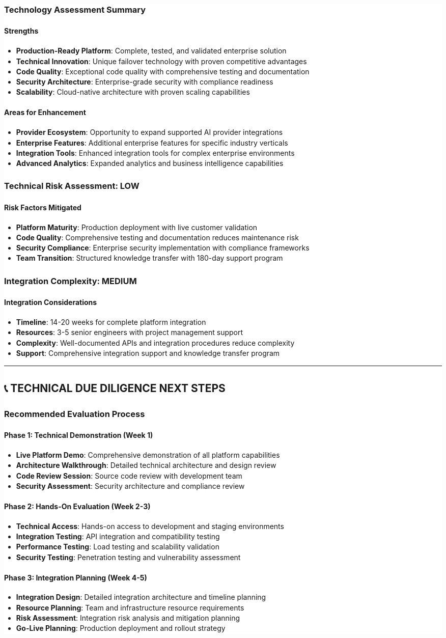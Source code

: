 ### **Technology Assessment Summary**

#### **Strengths**
- **Production-Ready Platform**: Complete, tested, and validated enterprise solution
- **Technical Innovation**: Unique failover technology with proven competitive advantages
- **Code Quality**: Exceptional code quality with comprehensive testing and documentation
- **Security Architecture**: Enterprise-grade security with compliance readiness
- **Scalability**: Cloud-native architecture with proven scaling capabilities

#### **Areas for Enhancement**
- **Provider Ecosystem**: Opportunity to expand supported AI provider integrations
- **Enterprise Features**: Additional enterprise features for specific industry verticals
- **Integration Tools**: Enhanced integration tools for complex enterprise environments
- **Advanced Analytics**: Expanded analytics and business intelligence capabilities

### **Technical Risk Assessment: LOW**

#### **Risk Factors Mitigated**
- **Platform Maturity**: Production deployment with live customer validation
- **Code Quality**: Comprehensive testing and documentation reduces maintenance risk
- **Security Compliance**: Enterprise security implementation with compliance frameworks
- **Team Transition**: Structured knowledge transfer with 180-day support program

### **Integration Complexity: MEDIUM**

#### **Integration Considerations**
- **Timeline**: 14-20 weeks for complete platform integration
- **Resources**: 3-5 senior engineers with project management support
- **Complexity**: Well-documented APIs and integration procedures reduce complexity
- **Support**: Comprehensive integration support and knowledge transfer program

---

## 📞 **TECHNICAL DUE DILIGENCE NEXT STEPS**

### **Recommended Evaluation Process**

#### **Phase 1: Technical Demonstration (Week 1)**
- **Live Platform Demo**: Comprehensive demonstration of all platform capabilities
- **Architecture Walkthrough**: Detailed technical architecture and design review
- **Code Review Session**: Source code review with development team
- **Security Assessment**: Security architecture and compliance review

#### **Phase 2: Hands-On Evaluation (Week 2-3)**
- **Technical Access**: Hands-on access to development and staging environments
- **Integration Testing**: API integration and compatibility testing
- **Performance Testing**: Load testing and scalability validation
- **Security Testing**: Penetration testing and vulnerability assessment

#### **Phase 3: Integration Planning (Week 4-5)**
- **Integration Design**: Detailed integration architecture and timeline planning
- **Resource Planning**: Team and infrastructure resource requirements
- **Risk Assessment**: Integration risk analysis and mitigation planning
- **Go-Live Planning**: Production deployment and rollout strategy
